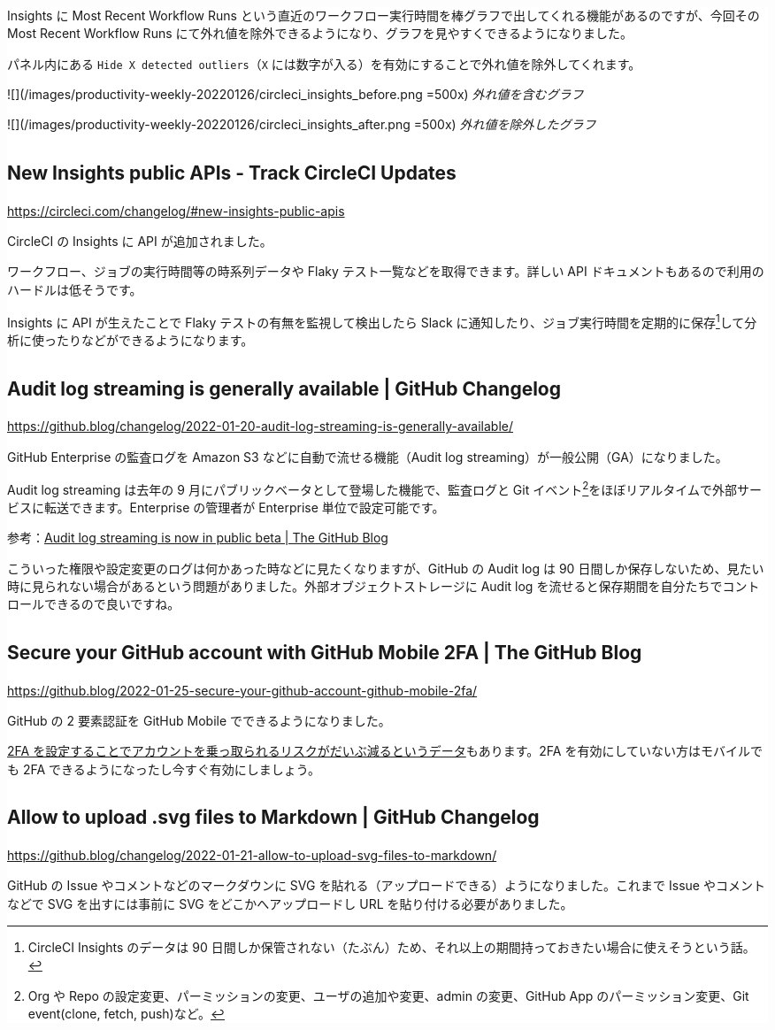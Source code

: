 Insights に Most Recent Workflow Runs という直近のワークフロー実行時間を棒グラフで出してくれる機能があるのですが、今回その Most Recent Workflow Runs にて外れ値を除外できるようになり、グラフを見やすくできるようになりました。

パネル内にある `Hide X detected outliers`（`X` には数字が入る）を有効にすることで外れ値を除外してくれます。

![](/images/productivity-weekly-20220126/circleci_insights_before.png =500x)
*外れ値を含むグラフ*

![](/images/productivity-weekly-20220126/circleci_insights_after.png =500x)
*外れ値を除外したグラフ*


## New Insights public APIs - Track CircleCI Updates
https://circleci.com/changelog/#new-insights-public-apis

CircleCI の Insights に API が追加されました。

ワークフロー、ジョブの実行時間等の時系列データや Flaky テスト一覧などを取得できます。詳しい API ドキュメントもあるので利用のハードルは低そうです。

Insights に API が生えたことで Flaky テストの有無を監視して検出したら Slack に通知したり、ジョブ実行時間を定期的に保存[^job_store]して分析に使ったりなどができるようになります。

[^job_store]: CircleCI Insights のデータは 90 日間しか保管されない（たぶん）ため、それ以上の期間持っておきたい場合に使えそうという話。

## Audit log streaming is generally available | GitHub Changelog
https://github.blog/changelog/2022-01-20-audit-log-streaming-is-generally-available/

GitHub Enterprise の監査ログを Amazon S3 などに自動で流せる機能（Audit log streaming）が一般公開（GA）になりました。

Audit log streaming は去年の 9 月にパブリックベータとして登場した機能で、監査ログと Git イベント[^audit]をほぼリアルタイムで外部サービスに転送できます。Enterprise の管理者が Enterprise 単位で設定可能です。

参考：[Audit log streaming is now in public beta | The GitHub Blog](https://github.blog/2021-09-16-audit-log-streaming-public-beta/)

こういった権限や設定変更のログは何かあった時などに見たくなりますが、GitHub の Audit log は 90 日間しか保存しないため、見たい時に見られない場合があるという問題がありました。外部オブジェクトストレージに Audit log を流せると保存期間を自分たちでコントロールできるので良いですね。

[^audit]: Org や Repo の設定変更、パーミッションの変更、ユーザの追加や変更、admin の変更、GitHub App のパーミッション変更、Git event(clone, fetch, push)など。

## Secure your GitHub account with GitHub Mobile 2FA | The GitHub Blog
https://github.blog/2022-01-25-secure-your-github-account-github-mobile-2fa/

GitHub の 2 要素認証を GitHub Mobile でできるようになりました。

[2FA を設定することでアカウントを乗っ取られるリスクがだいぶ減るというデータ](https://jp.techcrunch.com/2019/05/21/2019-05-20-google-data-two-factor-security/)もあります。2FA を有効にしていない方はモバイルでも 2FA できるようになったし今すぐ有効にしましょう。

## Allow to upload .svg files to Markdown | GitHub Changelog
https://github.blog/changelog/2022-01-21-allow-to-upload-svg-files-to-markdown/

GitHub の Issue やコメントなどのマークダウンに SVG を貼れる（アップロードできる）ようになりました。これまで Issue やコメントなどで SVG を出すには事前に SVG をどこかへアップロードし URL を貼り付ける必要がありました。


[^public]: 当たり前ですが Enterprise/Organization が同じでも Public リポジトリからは利用できません。
[^openssf]: Open Source Security Foundation の略。
[^scorecards]: [以前使ってみた時のログ](https://zenn.dev/korosuke613/scraps/5fd242b7f76aa7)。半年前は v2 だったのに今見たら v4 になってた。
[^kamo]: かもしれない
[^vite]: バイトって読むのかと思ったけど元々フランス語の言葉らしくてヴィートって読むらしい。ツール的にはどっちで読むのかは知らない。https://zenn.dev/sykmhmh/articles/ff09bea2cf7026